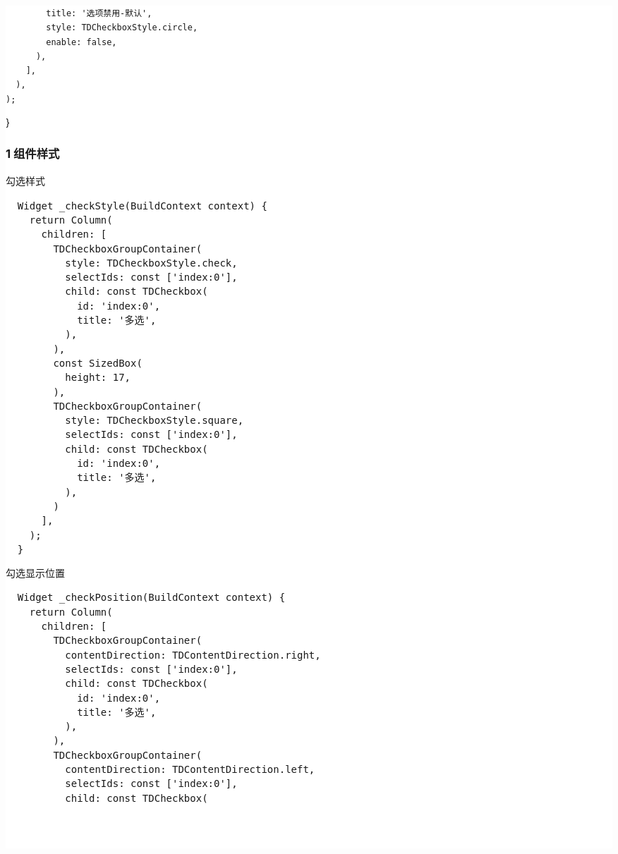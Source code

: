             title: '选项禁用-默认',
            style: TDCheckboxStyle.circle,
            enable: false,
          ),
        ],
      ),
    );
  }</pre>

</td-code-block>
                                  
### 1 组件样式

勾选样式
            
<td-code-block panel="Dart">

  <pre slot="Dart" lang="javascript">
  Widget _checkStyle(BuildContext context) {
    return Column(
      children: [
        TDCheckboxGroupContainer(
          style: TDCheckboxStyle.check,
          selectIds: const ['index:0'],
          child: const TDCheckbox(
            id: 'index:0',
            title: '多选',
          ),
        ),
        const SizedBox(
          height: 17,
        ),
        TDCheckboxGroupContainer(
          style: TDCheckboxStyle.square,
          selectIds: const ['index:0'],
          child: const TDCheckbox(
            id: 'index:0',
            title: '多选',
          ),
        )
      ],
    );
  }</pre>

</td-code-block>
                                  

勾选显示位置
            
<td-code-block panel="Dart">

  <pre slot="Dart" lang="javascript">
  Widget _checkPosition(BuildContext context) {
    return Column(
      children: [
        TDCheckboxGroupContainer(
          contentDirection: TDContentDirection.right,
          selectIds: const ['index:0'],
          child: const TDCheckbox(
            id: 'index:0',
            title: '多选',
          ),
        ),
        TDCheckboxGroupContainer(
          contentDirection: TDContentDirection.left,
          selectIds: const ['index:0'],
          child: const TDCheckbox(